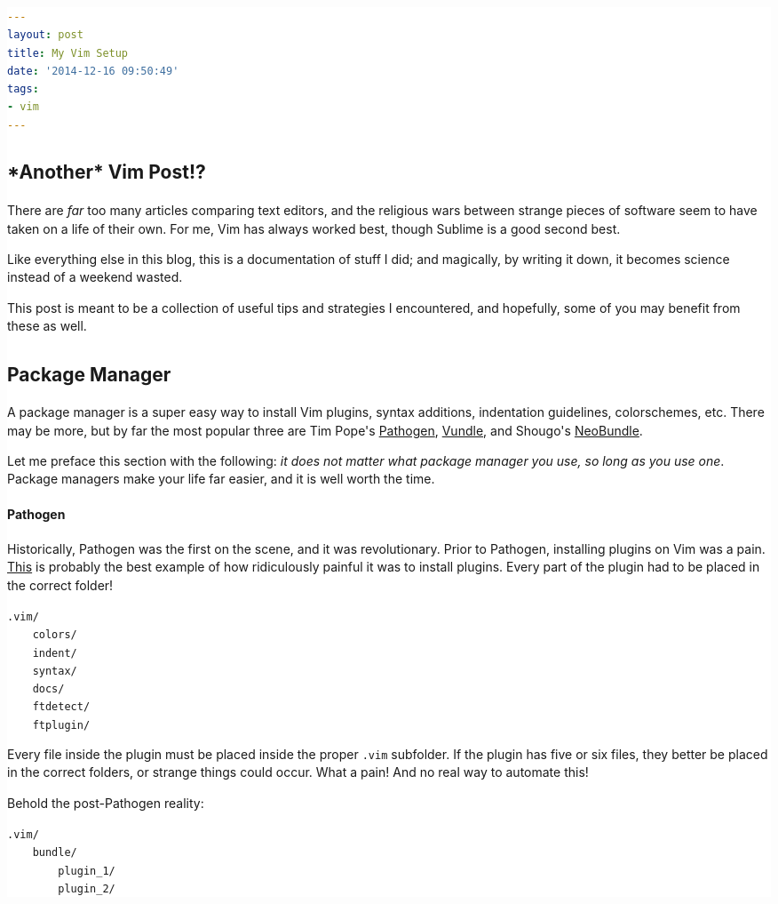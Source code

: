 ```yaml
---
layout: post
title: My Vim Setup
date: '2014-12-16 09:50:49'
tags:
- vim
---
```


<h2 id="anothervimpost" name="anothervimpost">*Another* Vim Post!?</h2>

There are *far* too many articles comparing text editors, and the religious wars between strange pieces of software seem to have taken on a life of their own. For me, Vim has always worked best, though Sublime is a good second best.

Like everything else in this blog, this is a documentation of stuff I did; and magically, by writing it down, it becomes science instead of a weekend wasted.

This post is meant to be a collection of useful tips and strategies I encountered, and hopefully, some of you may benefit from these as well.

<h2 id="packagemanager" name="packagemanager">Package Manager</h2>

A package manager is a super easy way to install Vim plugins, syntax additions, indentation guidelines, colorschemes, etc. There may be more, but by far the most popular three are Tim Pope's [Pathogen](https://github.com/tpope/vim-pathogen), [Vundle](https://github.com/gmarik/Vundle.vim), and Shougo's [NeoBundle](https://github.com/Shougo/neobundle.vim).

Let me preface this section with the following: *it does not matter what package manager you use, so long as you use one*. Package managers make your life far easier, and it is well worth the time.

#### Pathogen

Historically, Pathogen was the first on the scene, and it was revolutionary. Prior to Pathogen, installing plugins on Vim was a pain. [This](http://learnvimscriptthehardway.stevelosh.com/chapters/42.html) is probably the best example of how ridiculously painful it was to install plugins. Every part of the plugin had to be placed in the correct folder!

<pre class="line-numbers"><code class="language-bash">.vim/
	colors/
	indent/
	syntax/
    docs/
    ftdetect/
    ftplugin/</code></pre>

Every file inside the plugin must be placed inside the proper ```.vim``` subfolder. If the plugin has five or six files, they better be placed in the correct folders, or strange things could occur. What a pain! And no real way to automate this!

Behold the post-Pathogen reality:

<pre class="line-numbers"><code class="language-bash">.vim/
	bundle/
    	plugin_1/
        plugin_2/</code></pre>
